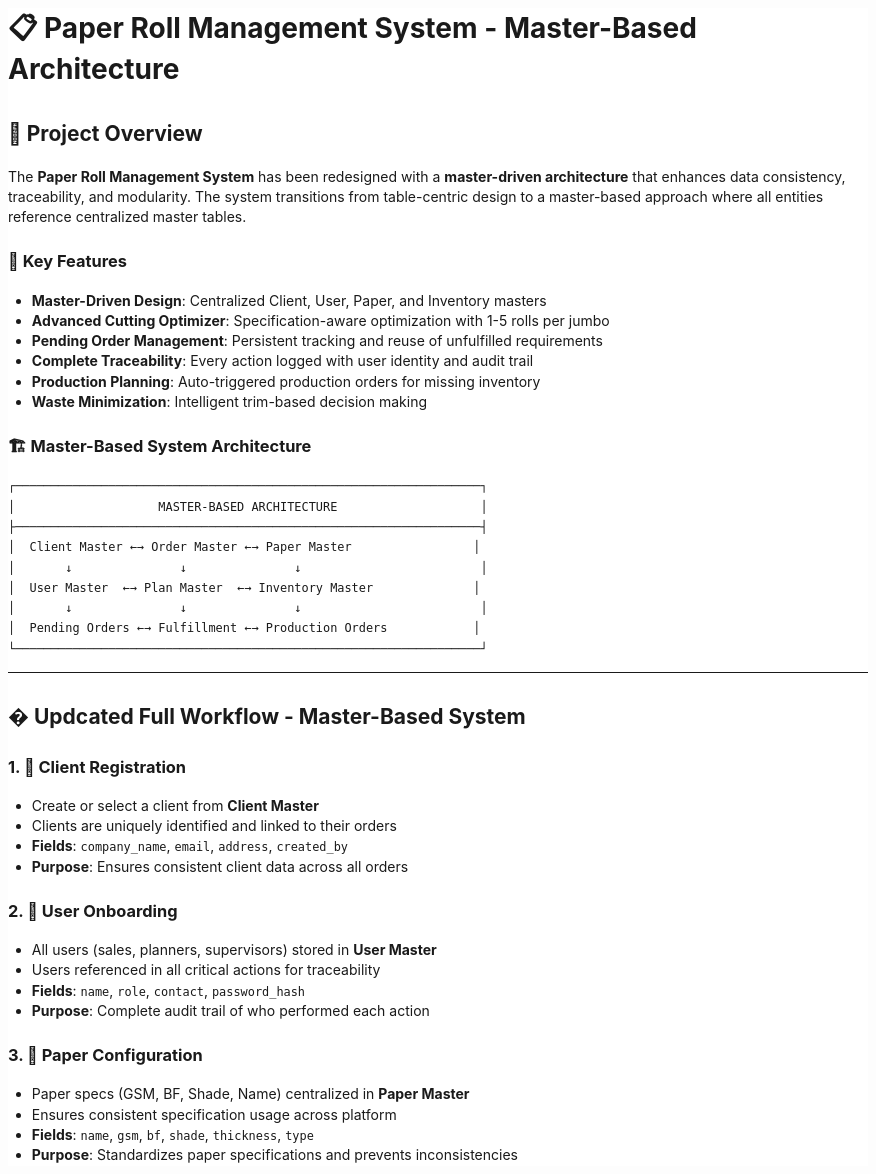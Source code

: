 # 📋 Paper Roll Management System - Master-Based Architecture

## 🎯 Project Overview

The **Paper Roll Management System** has been redesigned with a **master-driven architecture** that enhances data consistency, traceability, and modularity. The system transitions from table-centric design to a master-based approach where all entities reference centralized master tables.

### 🚀 **Key Features**
- **Master-Driven Design**: Centralized Client, User, Paper, and Inventory masters
- **Advanced Cutting Optimizer**: Specification-aware optimization with 1-5 rolls per jumbo
- **Pending Order Management**: Persistent tracking and reuse of unfulfilled requirements
- **Complete Traceability**: Every action logged with user identity and audit trail
- **Production Planning**: Auto-triggered production orders for missing inventory
- **Waste Minimization**: Intelligent trim-based decision making

### 🏗️ Master-Based System Architecture

```
┌─────────────────────────────────────────────────────────────────┐
│                    MASTER-BASED ARCHITECTURE                    │
├─────────────────────────────────────────────────────────────────┤
│  Client Master ←→ Order Master ←→ Paper Master                 │
│       ↓               ↓               ↓                         │
│  User Master  ←→ Plan Master  ←→ Inventory Master              │
│       ↓               ↓               ↓                         │
│  Pending Orders ←→ Fulfillment ←→ Production Orders            │
└─────────────────────────────────────────────────────────────────┘
```

---

## � **Updcated Full Workflow - Master-Based System**

### **1. 💼 Client Registration**
- Create or select a client from **Client Master**
- Clients are uniquely identified and linked to their orders
- **Fields**: `company_name`, `email`, `address`, `created_by`
- **Purpose**: Ensures consistent client data across all orders

### **2. 👤 User Onboarding**
- All users (sales, planners, supervisors) stored in **User Master**
- Users referenced in all critical actions for traceability
- **Fields**: `name`, `role`, `contact`, `password_hash`
- **Purpose**: Complete audit trail of who performed each action

### **3. 📄 Paper Configuration**
- Paper specs (GSM, BF, Shade, Name) centralized in **Paper Master**
- Ensures consistent specification usage across platform
- **Fields**: `name`, `gsm`, `bf`, `shade`, `thickness`, `type`
- **Purpose**: Standardizes paper specifications and prevents inconsistencies
